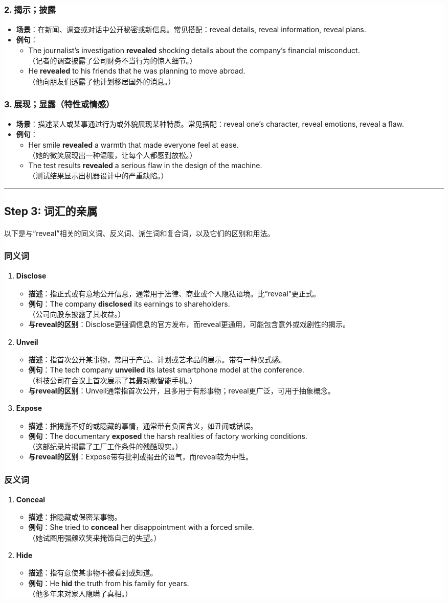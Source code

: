 ### 2. 揭示；披露
- **场景**：在新闻、调查或对话中公开秘密或新信息。常见搭配：reveal details, reveal information, reveal plans.  
- **例句**：  
  - The journalist’s investigation **revealed** shocking details about the company’s financial misconduct.  
    （记者的调查披露了公司财务不当行为的惊人细节。）  
  - He **revealed** to his friends that he was planning to move abroad.  
    （他向朋友们透露了他计划移居国外的消息。）

### 3. 展现；显露（特性或情感）
- **场景**：描述某人或某事通过行为或外貌展现某种特质。常见搭配：reveal one’s character, reveal emotions, reveal a flaw.  
- **例句**：  
  - Her smile **revealed** a warmth that made everyone feel at ease.  
    （她的微笑展现出一种温暖，让每个人都感到放松。）  
  - The test results **revealed** a serious flaw in the design of the machine.  
    （测试结果显示出机器设计中的严重缺陷。）

---

## Step 3: 词汇的亲属

以下是与“reveal”相关的同义词、反义词、派生词和复合词，以及它们的区别和用法。

### 同义词
1. **Disclose**  
   - **描述**：指正式或有意地公开信息，通常用于法律、商业或个人隐私语境。比“reveal”更正式。  
   - **例句**：The company **disclosed** its earnings to shareholders.  
     （公司向股东披露了其收益。）  
   - **与reveal的区别**：Disclose更强调信息的官方发布，而reveal更通用，可能包含意外或戏剧性的揭示。

2. **Unveil**  
   - **描述**：指首次公开某事物，常用于产品、计划或艺术品的展示。带有一种仪式感。  
   - **例句**：The tech company **unveiled** its latest smartphone model at the conference.  
     （科技公司在会议上首次展示了其最新款智能手机。）  
   - **与reveal的区别**：Unveil通常指首次公开，且多用于有形事物；reveal更广泛，可用于抽象概念。

3. **Expose**  
   - **描述**：指揭露不好的或隐藏的事情，通常带有负面含义，如丑闻或错误。  
   - **例句**：The documentary **exposed** the harsh realities of factory working conditions.  
     （这部纪录片揭露了工厂工作条件的残酷现实。）  
   - **与reveal的区别**：Expose带有批判或揭丑的语气，而reveal较为中性。

### 反义词
1. **Conceal**  
   - **描述**：指隐藏或保密某事物。  
   - **例句**：She tried to **conceal** her disappointment with a forced smile.  
     （她试图用强颜欢笑来掩饰自己的失望。）  

2. **Hide**  
   - **描述**：指有意使某事物不被看到或知道。  
   - **例句**：He **hid** the truth from his family for years.  
     （他多年来对家人隐瞒了真相。）
